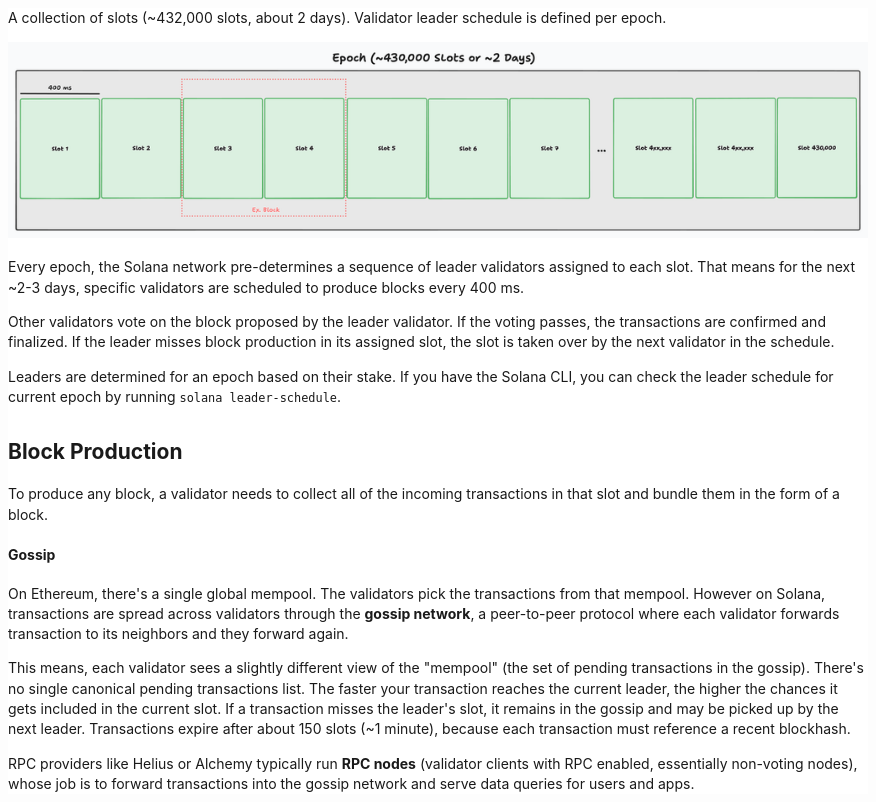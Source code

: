 A collection of slots (~432,000 slots, about 2 days). Validator leader schedule is defined per epoch. 

![Solana Blocks Diagram](assets/diagram_solana_blocks.png)

Every epoch, the Solana network pre-determines a sequence of leader validators assigned to each slot. That means for the next ~2-3 days, specific validators are scheduled to produce blocks every 400 ms.

Other validators vote on the block proposed by the leader validator. If the voting passes, the transactions are confirmed and finalized. If the leader misses block production in its assigned slot, the slot is taken over by the next validator in the schedule.

Leaders are determined for an epoch based on their stake. If you have the Solana CLI, you can check the leader schedule for current epoch by running `solana leader-schedule`.

## Block Production
To produce any block, a validator needs to collect all of the incoming transactions in that slot and bundle them in the form of a block.
#### Gossip
On Ethereum, there's a single global mempool. The validators pick the transactions from that mempool. However on Solana, transactions are spread across validators through the **gossip network**, a peer-to-peer protocol where each validator forwards transaction to its neighbors and they forward again. 

This means, each validator sees a slightly different view of the "mempool" (the set of pending transactions in the gossip). There's no single canonical pending transactions list. The faster your transaction reaches the current leader, the higher the chances it gets included in the current slot. 
If a transaction misses the leader's slot, it remains in the gossip and may be picked up by the next leader. Transactions expire after about 150 slots (~1 minute), because each transaction must reference a recent blockhash.

RPC providers like Helius or Alchemy typically run **RPC nodes** (validator clients with RPC enabled, essentially non-voting nodes), whose job is to forward transactions into the gossip network and serve data queries for users and apps.